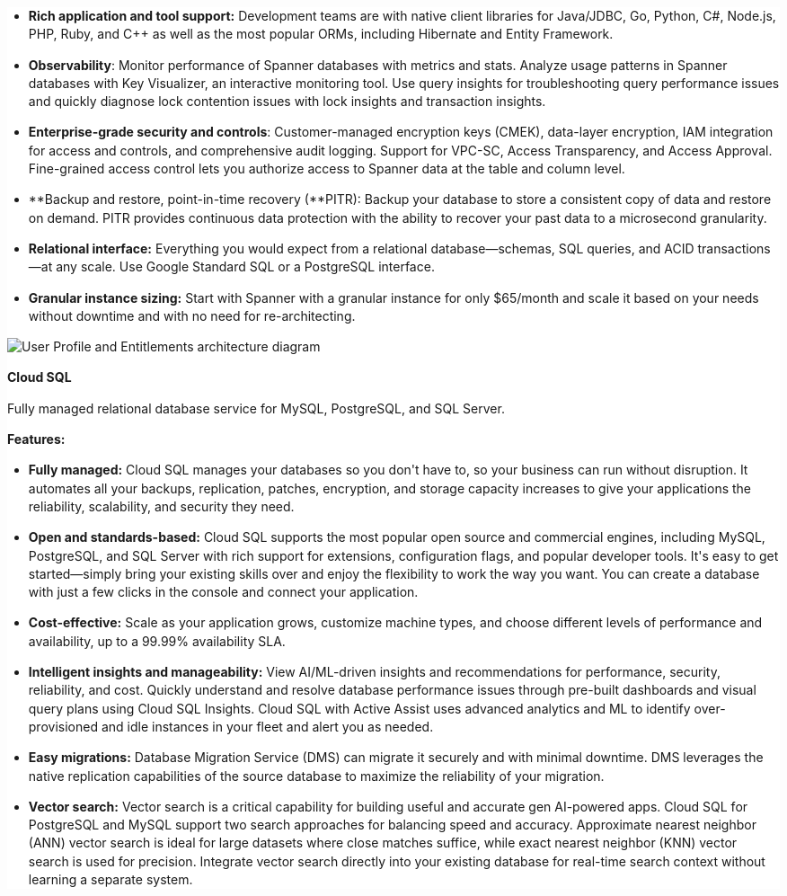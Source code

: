 - **Rich application and tool support:** Development teams are with native client libraries for Java/JDBC, Go, Python, C#, Node.js, PHP, Ruby, and C++ as well as the most popular ORMs, including Hibernate and Entity Framework.

- **Observability**: Monitor performance of Spanner databases with metrics and stats. Analyze usage patterns in Spanner databases with Key Visualizer, an interactive monitoring tool. Use query insights for troubleshooting query performance issues and quickly diagnose lock contention issues with lock insights and transaction insights.

- **Enterprise-grade security and controls**: Customer-managed encryption keys (CMEK), data-layer encryption, IAM integration for access and controls, and comprehensive audit logging. Support for VPC-SC, Access Transparency, and Access Approval. Fine-grained access control lets you authorize access to Spanner data at the table and column level. 

- **Backup and restore, point-in-time recovery (**PITR): Backup your database to store a consistent copy of data and restore on demand. PITR provides continuous data protection with the ability to recover your past data to a microsecond granularity.

- **Relational interface:** Everything you would expect from a relational database—schemas, SQL queries, and ACID transactions—at any scale. Use Google Standard SQL or a PostgreSQL interface.

- **Granular instance sizing:** Start with Spanner with a granular instance for only $65/month and scale it based on your needs without downtime and with no need for re-architecting. 

![User Profile and Entitlements architecture diagram](Aspose.Words.f0123524-a831-4687-b225-3e006decfc73.001.png)

**Cloud SQL**

Fully managed relational database service for MySQL, PostgreSQL, and SQL Server.

**Features:**

- **Fully managed:** Cloud SQL manages your databases so you don't have to, so your business can run without disruption. It automates all your backups, replication, patches, encryption, and storage capacity increases to give your applications the reliability, scalability, and security they need.

- **Open and standards-based:** Cloud SQL supports the most popular open source and commercial engines, including MySQL, PostgreSQL, and SQL Server with rich support for extensions, configuration flags, and popular developer tools. It's easy to get started—simply bring your existing skills over and enjoy the flexibility to work the way you want. You can create a database with just a few clicks in the console and connect your application.

- **Cost-effective:** Scale as your application grows, customize machine types, and choose different levels of performance and availability, up to a 99.99% availability SLA. 

- **Intelligent insights and manageability:** View AI/ML-driven insights and recommendations for performance, security, reliability, and cost. Quickly understand and resolve database performance issues through pre-built dashboards and visual query plans using Cloud SQL Insights. Cloud SQL with Active Assist uses advanced analytics and ML to identify over-provisioned and idle instances in your fleet and alert you as needed.

- **Easy migrations:** Database Migration Service (DMS) can migrate it securely and with minimal downtime. DMS leverages the native replication capabilities of the source database to maximize the reliability of your migration. 

- **Vector search:** Vector search is a critical capability for building useful and accurate gen AI-powered apps. Cloud SQL for PostgreSQL and MySQL support two search approaches for balancing speed and accuracy. Approximate nearest neighbor (ANN) vector search is ideal for large datasets where close matches suffice, while exact nearest neighbor (KNN) vector search is used for precision. Integrate vector search directly into your existing database for real-time search context without learning a separate system.
